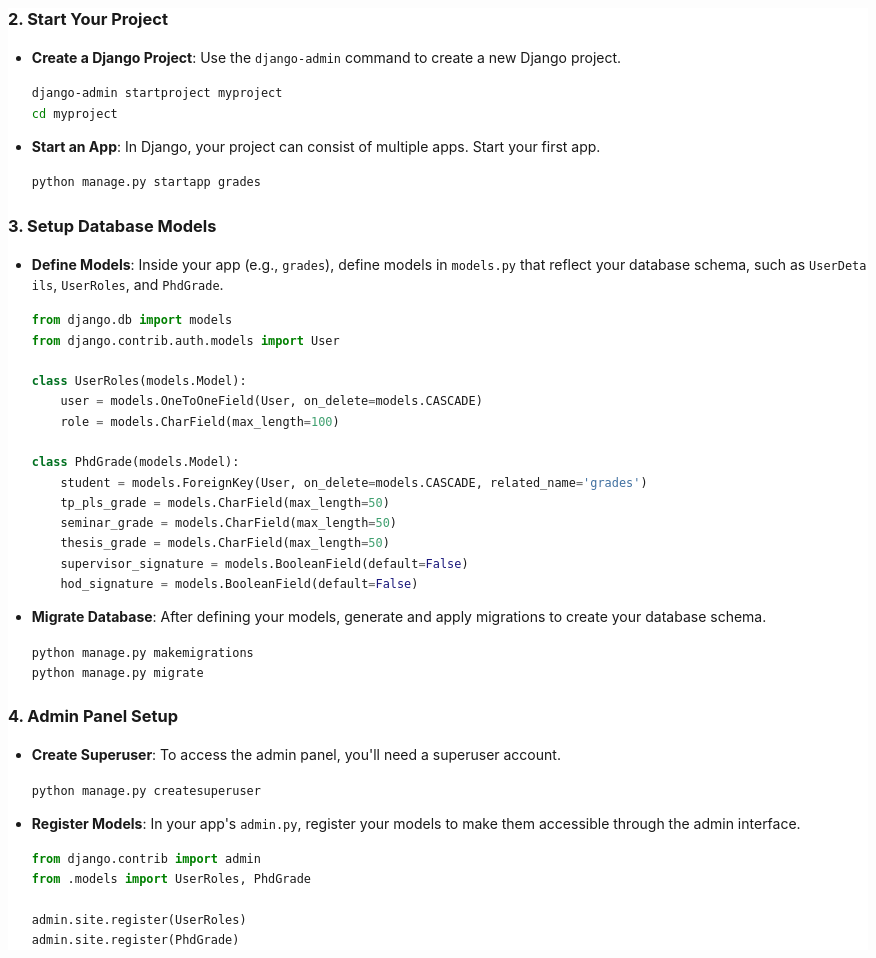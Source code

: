 ### 2. **Start Your Project**

- **Create a Django Project**: Use the `django-admin` command to create a new Django project.
  ```bash
  django-admin startproject myproject
  cd myproject
  ```
- **Start an App**: In Django, your project can consist of multiple apps. Start your first app.
  ```bash
  python manage.py startapp grades
  ```

### 3. **Setup Database Models**

- **Define Models**: Inside your app (e.g., `grades`), define models in `models.py` that reflect your database schema, such as `UserDetails`, `UserRoles`, and `PhdGrade`.
  ```python
  from django.db import models
  from django.contrib.auth.models import User

  class UserRoles(models.Model):
      user = models.OneToOneField(User, on_delete=models.CASCADE)
      role = models.CharField(max_length=100)

  class PhdGrade(models.Model):
      student = models.ForeignKey(User, on_delete=models.CASCADE, related_name='grades')
      tp_pls_grade = models.CharField(max_length=50)
      seminar_grade = models.CharField(max_length=50)
      thesis_grade = models.CharField(max_length=50)
      supervisor_signature = models.BooleanField(default=False)
      hod_signature = models.BooleanField(default=False)
  ```
- **Migrate Database**: After defining your models, generate and apply migrations to create your database schema.
  ```bash
  python manage.py makemigrations
  python manage.py migrate
  ```

### 4. **Admin Panel Setup**

- **Create Superuser**: To access the admin panel, you'll need a superuser account.
  ```bash
  python manage.py createsuperuser
  ```
- **Register Models**: In your app's `admin.py`, register your models to make them accessible through the admin interface.
  ```python
  from django.contrib import admin
  from .models import UserRoles, PhdGrade

  admin.site.register(UserRoles)
  admin.site.register(PhdGrade)
  ```
